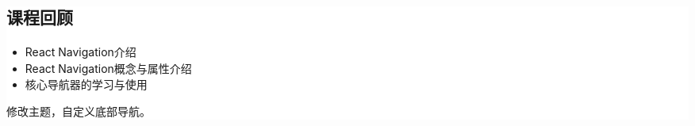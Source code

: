 









## 课程回顾

- React Navigation介绍
- React Navigation概念与属性介绍
- 核心导航器的学习与使用

  



修改主题，自定义底部导航。